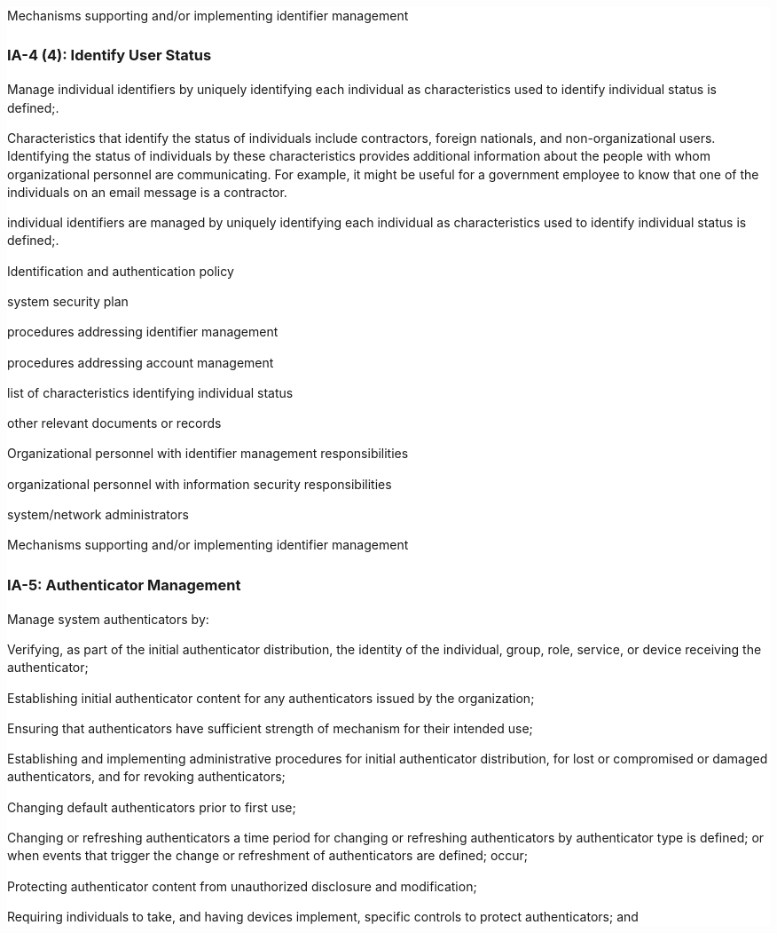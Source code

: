 Mechanisms supporting and/or implementing identifier management

### IA-4 (4): Identify User Status

Manage individual identifiers by uniquely identifying each individual as characteristics used to identify individual status is defined;.

Characteristics that identify the status of individuals include contractors, foreign nationals, and non-organizational users. Identifying the status of individuals by these characteristics provides additional information about the people with whom organizational personnel are communicating. For example, it might be useful for a government employee to know that one of the individuals on an email message is a contractor.

individual identifiers are managed by uniquely identifying each individual as characteristics used to identify individual status is defined;.

Identification and authentication policy

system security plan

procedures addressing identifier management

procedures addressing account management

list of characteristics identifying individual status

other relevant documents or records

Organizational personnel with identifier management responsibilities

organizational personnel with information security responsibilities

system/network administrators

Mechanisms supporting and/or implementing identifier management

### IA-5: Authenticator Management

Manage system authenticators by:

Verifying, as part of the initial authenticator distribution, the identity of the individual, group, role, service, or device receiving the authenticator;

Establishing initial authenticator content for any authenticators issued by the organization;

Ensuring that authenticators have sufficient strength of mechanism for their intended use;

Establishing and implementing administrative procedures for initial authenticator distribution, for lost or compromised or damaged authenticators, and for revoking authenticators;

Changing default authenticators prior to first use;

Changing or refreshing authenticators a time period for changing or refreshing authenticators by authenticator type is defined; or when events that trigger the change or refreshment of authenticators are defined; occur;

Protecting authenticator content from unauthorized disclosure and modification;

Requiring individuals to take, and having devices implement, specific controls to protect authenticators; and
